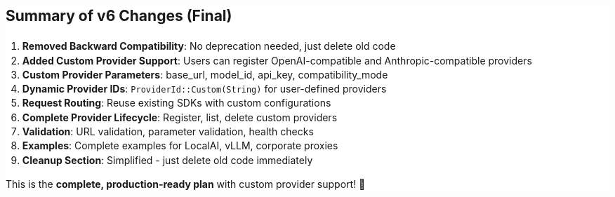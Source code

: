 ## Summary of v6 Changes (Final)

1. **Removed Backward Compatibility**: No deprecation needed, just delete old code
2. **Added Custom Provider Support**: Users can register OpenAI-compatible and Anthropic-compatible providers
3. **Custom Provider Parameters**: base_url, model_id, api_key, compatibility_mode
4. **Dynamic Provider IDs**: `ProviderId::Custom(String)` for user-defined providers
5. **Request Routing**: Reuse existing SDKs with custom configurations
6. **Complete Provider Lifecycle**: Register, list, delete custom providers
7. **Validation**: URL validation, parameter validation, health checks
8. **Examples**: Complete examples for LocalAI, vLLM, corporate proxies
9. **Cleanup Section**: Simplified - just delete old code immediately

This is the **complete, production-ready plan** with custom provider support! 🚀
